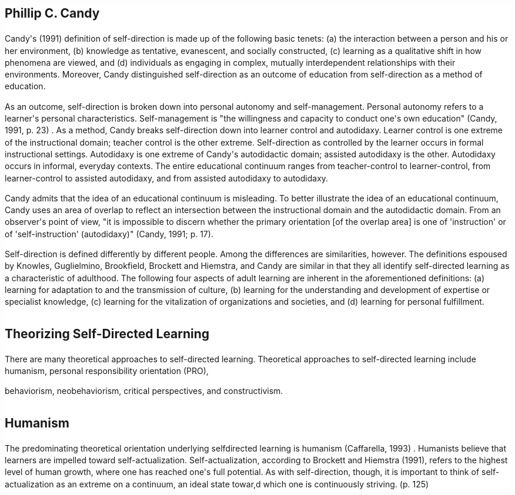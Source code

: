 

## Phillip C. Candy

Candy's (1991) definition of self-direction is made up of the following basic tenets: (a) the interaction between a person and his or her environment, (b) knowledge as tentative, evanescent, and socially constructed, (c) learning as a qualitative shift in how phenomena are viewed, and (d) individuals as engaging in complex, mutually interdependent relationships with their environments. Moreover, Candy distinguished self-direction as an outcome of education from self-direction as a method of education.

As an outcome, self-direction is broken down into personal autonomy and self-management. Personal autonomy refers to a learner's personal characteristics. Self-management is "the willingness and capacity to conduct one's own education" (Candy, 1991, p. 23) . As a method, Candy breaks self-direction down into learner control and autodidaxy. Learner control is one extreme of the instructional domain; teacher control is the other extreme. Self-direction as controlled by the learner occurs in formal instructional settings. Autodidaxy is one extreme of Candy's autodidactic domain; assisted autodidaxy is the other. Autodidaxy occurs in informal, everyday contexts. The entire educational continuum ranges from teacher-control to learner-control, from learner-control to assisted autodidaxy, and from assisted autodidaxy to autodidaxy.



Candy admits that the idea of an educational continuum is misleading. To better illustrate the idea of an educational continuum, Candy uses an area of overlap to reflect an intersection between the instructional domain and the autodidactic domain. From an observer's point of view, "it is impossible to discern whether the primary orientation [of the overlap area] is one of 'instruction' or of 'self-instruction' (autodidaxy)" (Candy, 1991; p. 17).

Self-direction is defined differently by different people. Among the differences are similarities, however. The definitions espoused by Knowles, Guglielmino, Brookfield, Brockett and Hiemstra, and Candy are similar in that they all identify self-directed learning as a characteristic of adulthood. The following four aspects of adult learning are inherent in the aforementioned definitions: (a) learning for adaptation to and the transmission of culture, (b) learning for the understanding and development of expertise or specialist knowledge, (c) learning for the vitalization of organizations and societies, and (d) learning for personal fulfillment.

## Theorizing Self-Directed Learning

There are many theoretical approaches to self-directed learning. Theoretical approaches to self-directed learning include humanism, personal responsibility orientation (PRO),





behaviorism, neobehaviorism, critical perspectives, and constructivism.

## Humanism

The predominating theoretical orientation underlying selfdirected learning is humanism (Caffarella, 1993) . Humanists believe that learners are impelled toward self-actualization. Self-actualization, according to Brockett and Hiemstra (1991), refers to the highest level of human growth, where one has reached one's full potential. As with self-direction, though, it is important to think of self-actualization as an extreme on a continuum, an ideal state towar,d which one is continuously striving. (p. 125)

